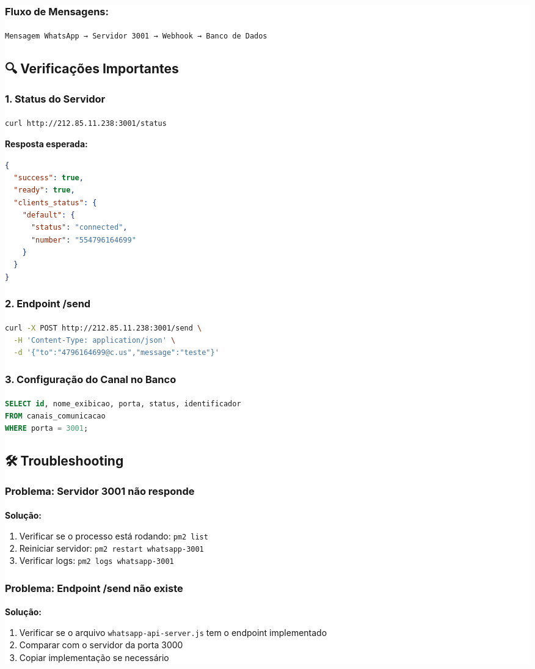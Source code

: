 ### Fluxo de Mensagens:
```
Mensagem WhatsApp → Servidor 3001 → Webhook → Banco de Dados
```

## 🔍 Verificações Importantes

### 1. Status do Servidor
```bash
curl http://212.85.11.238:3001/status
```
**Resposta esperada:**
```json
{
  "success": true,
  "ready": true,
  "clients_status": {
    "default": {
      "status": "connected",
      "number": "554796164699"
    }
  }
}
```

### 2. Endpoint /send
```bash
curl -X POST http://212.85.11.238:3001/send \
  -H 'Content-Type: application/json' \
  -d '{"to":"4796164699@c.us","message":"teste"}'
```

### 3. Configuração do Canal no Banco
```sql
SELECT id, nome_exibicao, porta, status, identificador 
FROM canais_comunicacao 
WHERE porta = 3001;
```

## 🛠️ Troubleshooting

### Problema: Servidor 3001 não responde
**Solução:**
1. Verificar se o processo está rodando: `pm2 list`
2. Reiniciar servidor: `pm2 restart whatsapp-3001`
3. Verificar logs: `pm2 logs whatsapp-3001`

### Problema: Endpoint /send não existe
**Solução:**
1. Verificar se o arquivo `whatsapp-api-server.js` tem o endpoint implementado
2. Comparar com o servidor da porta 3000
3. Copiar implementação se necessário
